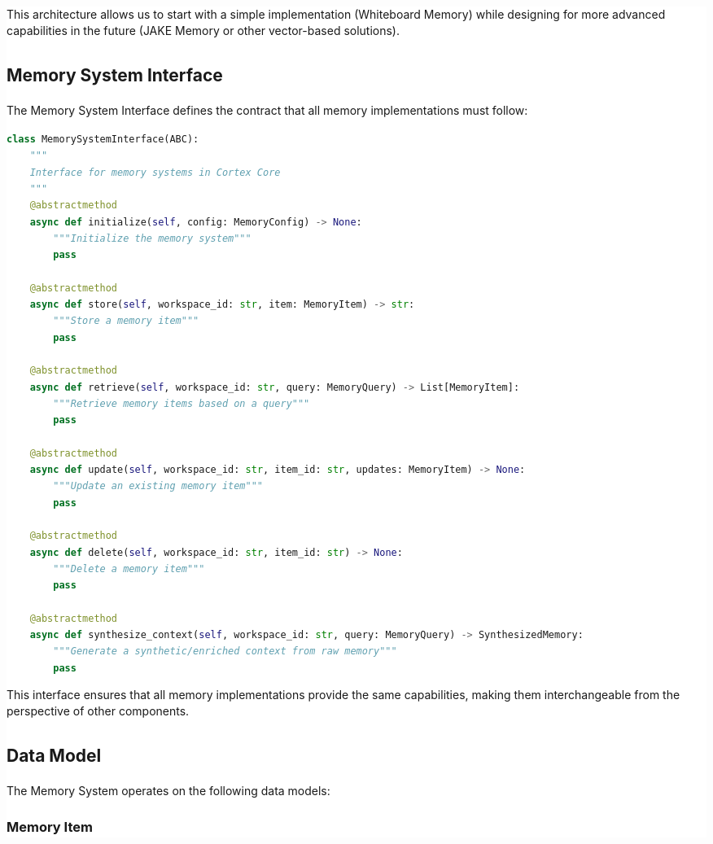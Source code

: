 This architecture allows us to start with a simple implementation (Whiteboard Memory) while designing for more advanced capabilities in the future (JAKE Memory or other vector-based solutions).

## Memory System Interface

The Memory System Interface defines the contract that all memory implementations must follow:

```python
class MemorySystemInterface(ABC):
    """
    Interface for memory systems in Cortex Core
    """
    @abstractmethod
    async def initialize(self, config: MemoryConfig) -> None:
        """Initialize the memory system"""
        pass

    @abstractmethod
    async def store(self, workspace_id: str, item: MemoryItem) -> str:
        """Store a memory item"""
        pass

    @abstractmethod
    async def retrieve(self, workspace_id: str, query: MemoryQuery) -> List[MemoryItem]:
        """Retrieve memory items based on a query"""
        pass

    @abstractmethod
    async def update(self, workspace_id: str, item_id: str, updates: MemoryItem) -> None:
        """Update an existing memory item"""
        pass

    @abstractmethod
    async def delete(self, workspace_id: str, item_id: str) -> None:
        """Delete a memory item"""
        pass

    @abstractmethod
    async def synthesize_context(self, workspace_id: str, query: MemoryQuery) -> SynthesizedMemory:
        """Generate a synthetic/enriched context from raw memory"""
        pass
```

This interface ensures that all memory implementations provide the same capabilities, making them interchangeable from the perspective of other components.

## Data Model

The Memory System operates on the following data models:

### Memory Item
